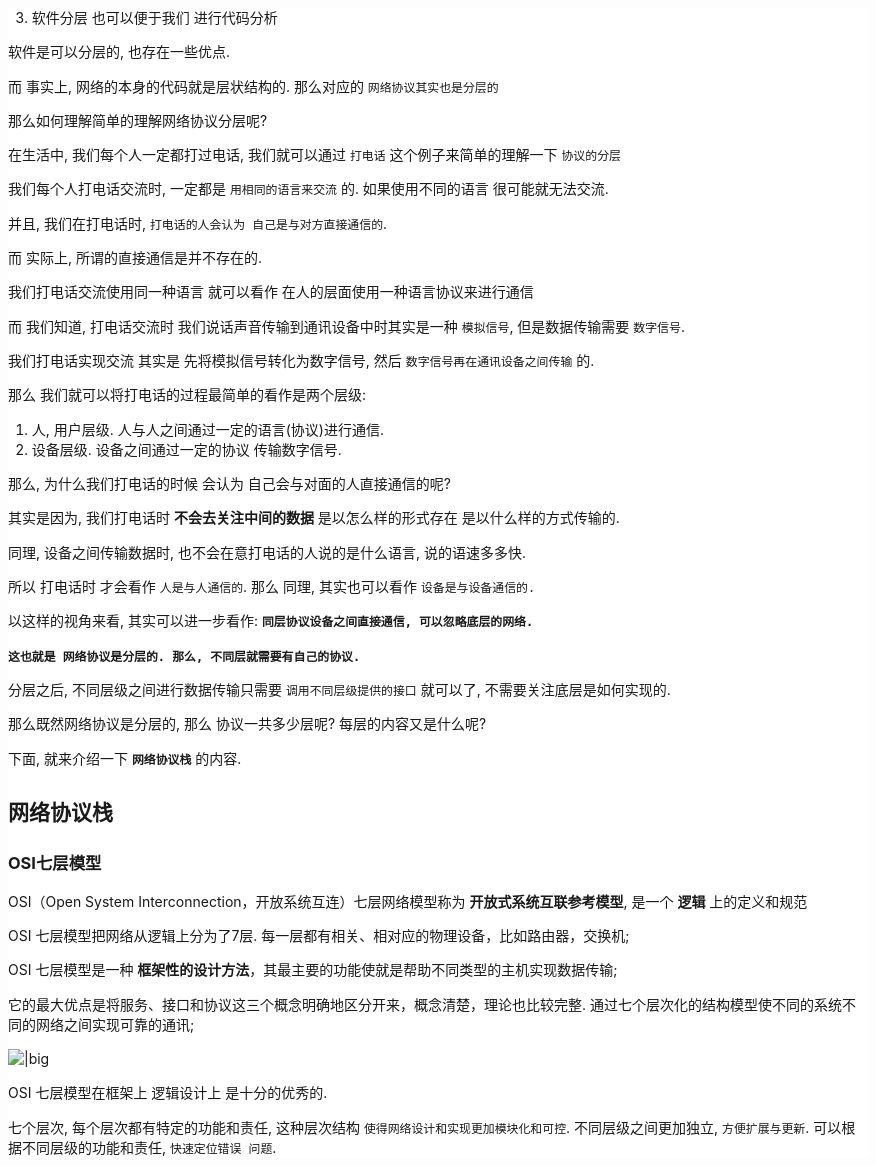 3. 软件分层 也可以便于我们 进行代码分析

软件是可以分层的, 也存在一些优点. 

而 事实上, 网络的本身的代码就是层状结构的. 那么对应的 `网络协议其实也是分层的`

那么如何理解简单的理解网络协议分层呢?

在生活中, 我们每个人一定都打过电话, 我们就可以通过 `打电话` 这个例子来简单的理解一下 `协议的分层`

我们每个人打电话交流时, 一定都是 `用相同的语言来交流` 的. 如果使用不同的语言 很可能就无法交流.

并且, 我们在打电话时, `打电话的人会认为 自己是与对方直接通信的`.

而 实际上, 所谓的直接通信是并不存在的.

我们打电话交流使用同一种语言 就可以看作 在人的层面使用一种语言协议来进行通信

而 我们知道, 打电话交流时 我们说话声音传输到通讯设备中时其实是一种 `模拟信号`, 但是数据传输需要 `数字信号`.

我们打电话实现交流 其实是 先将模拟信号转化为数字信号, 然后 `数字信号再在通讯设备之间传输` 的.

那么 我们就可以将打电话的过程最简单的看作是两个层级: 

1. 人, 用户层级. 人与人之间通过一定的语言(协议)进行通信.
2. 设备层级. 设备之间通过一定的协议 传输数字信号.

那么, 为什么我们打电话的时候 会认为 自己会与对面的人直接通信的呢?

其实是因为, 我们打电话时 **不会去关注中间的数据** 是以怎么样的形式存在 是以什么样的方式传输的.

同理, 设备之间传输数据时, 也不会在意打电话的人说的是什么语言, 说的语速多多快. 

所以 打电话时 才会看作 `人是与人通信的`. 那么 同理, 其实也可以看作 `设备是与设备通信的.`

以这样的视角来看, 其实可以进一步看作: **`同层协议设备之间直接通信, 可以忽略底层的网络.`**

**`这也就是 网络协议是分层的. 那么, 不同层就需要有自己的协议.`**

分层之后, 不同层级之间进行数据传输只需要 `调用不同层级提供的接口` 就可以了, 不需要关注底层是如何实现的.

那么既然网络协议是分层的, 那么 协议一共多少层呢? 每层的内容又是什么呢?

下面, 就来介绍一下 **`网络协议栈`** 的内容.

## 网络协议栈

### OSI七层模型

OSI（Open System Interconnection，开放系统互连）七层网络模型称为 **开放式系统互联参考模型**, 是一个 **逻辑** 上的定义和规范

OSI 七层模型把网络从逻辑上分为了7层. 每一层都有相关、相对应的物理设备，比如路由器，交换机;

OSI 七层模型是一种 **框架性的设计方法**，其最主要的功能使就是帮助不同类型的主机实现数据传输;

它的最大优点是将服务、接口和协议这三个概念明确地区分开来，概念清楚，理论也比较完整. 通过七个层次化的结构模型使不同的系统不同的网络之间实现可靠的通讯;

![ |big](https://dxyt-july-image.oss-cn-beijing.aliyuncs.com/2023-06-08_22-48.png)

OSI 七层模型在框架上 逻辑设计上 是十分的优秀的. 

七个层次, 每个层次都有特定的功能和责任, 这种层次结构 `使得网络设计和实现更加模块化和可控`. 不同层级之间更加独立, `方便扩展与更新`. 可以根据不同层级的功能和责任, `快速定位错误 问题`.
